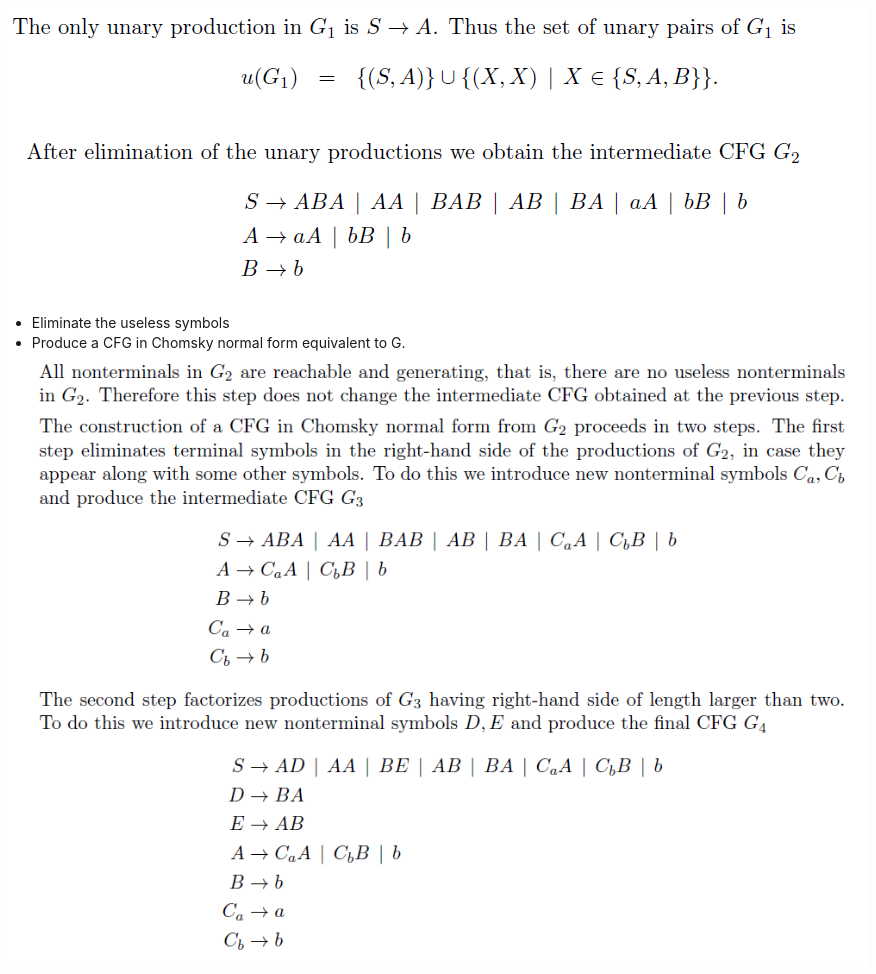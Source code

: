 ![alt text](image-3.png)
![alt text](image-4.png)
- Eliminate the useless symbols
- Produce a CFG in Chomsky normal form equivalent to G.
![alt text](image-5.png)

